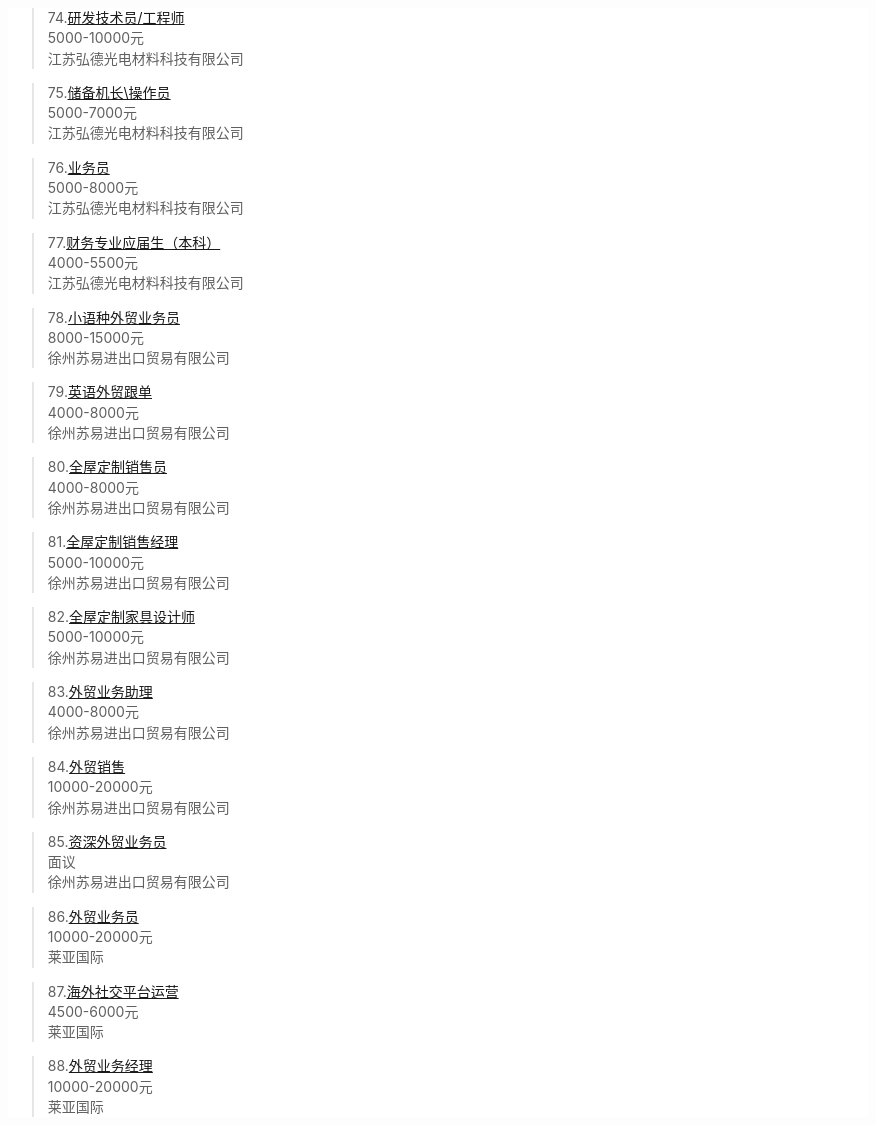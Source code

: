 >74.[研发技术员/工程师](https://www.pzhr.com/job/15416.html)<br>
>5000-10000元<br>
>江苏弘德光电材料科技有限公司

>75.[储备机长\操作员](https://www.pzhr.com/job/15414.html)<br>
>5000-7000元<br>
>江苏弘德光电材料科技有限公司

>76.[业务员](https://www.pzhr.com/job/17551.html)<br>
>5000-8000元<br>
>江苏弘德光电材料科技有限公司

>77.[财务专业应届生（本科）](https://www.pzhr.com/job/17558.html)<br>
>4000-5500元<br>
>江苏弘德光电材料科技有限公司

>78.[小语种外贸业务员](https://www.pzhr.com/job/17448.html)<br>
>8000-15000元<br>
>徐州苏易进出口贸易有限公司

>79.[英语外贸跟单](https://www.pzhr.com/job/17447.html)<br>
>4000-8000元<br>
>徐州苏易进出口贸易有限公司

>80.[全屋定制销售员](https://www.pzhr.com/job/17186.html)<br>
>4000-8000元<br>
>徐州苏易进出口贸易有限公司

>81.[全屋定制销售经理](https://www.pzhr.com/job/16749.html)<br>
>5000-10000元<br>
>徐州苏易进出口贸易有限公司

>82.[全屋定制家具设计师](https://www.pzhr.com/job/16556.html)<br>
>5000-10000元<br>
>徐州苏易进出口贸易有限公司

>83.[外贸业务助理](https://www.pzhr.com/job/13375.html)<br>
>4000-8000元<br>
>徐州苏易进出口贸易有限公司

>84.[外贸销售](https://www.pzhr.com/job/12871.html)<br>
>10000-20000元<br>
>徐州苏易进出口贸易有限公司

>85.[资深外贸业务员](https://www.pzhr.com/job/9004.html)<br>
>面议<br>
>徐州苏易进出口贸易有限公司

>86.[外贸业务员](https://www.pzhr.com/job/17614.html)<br>
>10000-20000元<br>
>莱亚国际

>87.[海外社交平台运营](https://www.pzhr.com/job/17590.html)<br>
>4500-6000元<br>
>莱亚国际

>88.[外贸业务经理](https://www.pzhr.com/job/17479.html)<br>
>10000-20000元<br>
>莱亚国际
